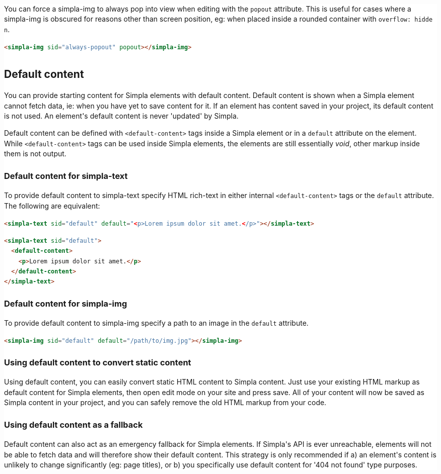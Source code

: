 You can force a simpla-img to always pop into view when editing with the `popout` attribute. This is useful for cases where a simpla-img is obscured for reasons other than screen position, eg: when placed inside a rounded container with `overflow: hidden`.

```html
<simpla-img sid="always-popout" popout></simpla-img>
```


## Default content
You can provide starting content for Simpla elements with default content. Default content is shown when a Simpla element cannot fetch data, ie: when you have yet to save content for it. If an element has content saved in your project, its default content is not used. An element's default content is never 'updated' by Simpla.

Default content can be defined with `<default-content>` tags inside a Simpla element or in a `default` attribute on the element. While `<default-content>` tags can be used inside Simpla elements, the elements are still essentially _void_, other markup inside them is not output.

### Default content for simpla-text
To provide default content to simpla-text specify HTML rich-text in either internal `<default-content>` tags or the `default` attribute. The following are equivalent:

```html
<simpla-text sid="default" default="<p>Lorem ipsum dolor sit amet.</p>"></simpla-text>
```


```html
<simpla-text sid="default">
  <default-content>
    <p>Lorem ipsum dolor sit amet.</p>
  </default-content>
</simpla-text>
```


<simpla-text sid="example" class="simpla-example" default="<p>Lorem ipsum dolor sit amet</p>"></simpla-text>

### Default content for simpla-img
To provide default content to simpla-img specify a path to an image in the `default` attribute.

```html
<simpla-img sid="default" default="/path/to/img.jpg"></simpla-img>
```


<simpla-img sid="example" class="simpla-example" default="/path/to/img.jpg"></simpla-img>

### Using default content to convert static content
Using default content, you can easily convert static HTML content to Simpla content. Just use your existing HTML markup as default content for Simpla elements, then open edit mode on your site and press save. All of your content will now be saved as Simpla content in your project, and you can safely remove the old HTML markup from your code.

### Using default content as a fallback
Default content can also act as an emergency fallback for Simpla elements. If Simpla's API is ever unreachable, elements will not be able to fetch data and will therefore show their default content. This strategy is only recommended if a) an element's content is unlikely to change significantly (eg: page titles), or b) you specifically use default content for '404 not found' type purposes.
